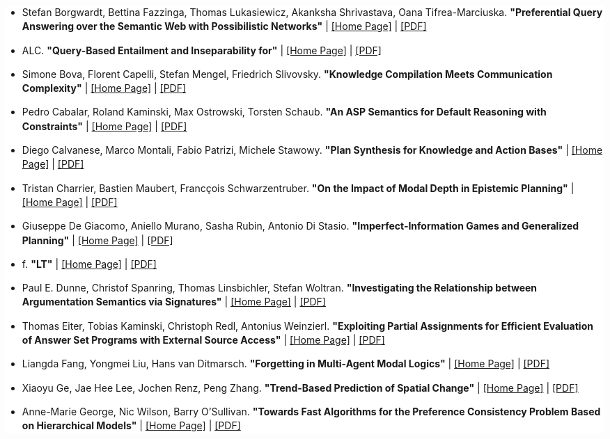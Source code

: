 
- Stefan Borgwardt, Bettina Fazzinga, Thomas Lukasiewicz, Akanksha Shrivastava, Oana Tifrea-Marciuska. **"Preferential Query Answering over the Semantic Web with Possibilistic Networks"** | [[Home Page]](https://www.ijcai.org/Abstract/16/145) | [[PDF]](https://www.ijcai.org/Proceedings/16/Papers/145.pdf) 


- ALC. **"Query-Based Entailment and Inseparability for"** | [[Home Page]](https://www.ijcai.org/Abstract/16/146) | [[PDF]](https://www.ijcai.org/Proceedings/16/Papers/146.pdf) 


- Simone Bova, Florent Capelli, Stefan Mengel, Friedrich Slivovsky. **"Knowledge Compilation Meets Communication Complexity"** | [[Home Page]](https://www.ijcai.org/Abstract/16/147) | [[PDF]](https://www.ijcai.org/Proceedings/16/Papers/147.pdf) 


- Pedro Cabalar, Roland Kaminski, Max Ostrowski, Torsten Schaub. **"An ASP Semantics for Default Reasoning with Constraints"** | [[Home Page]](https://www.ijcai.org/Abstract/16/148) | [[PDF]](https://www.ijcai.org/Proceedings/16/Papers/148.pdf) 


- Diego Calvanese, Marco Montali, Fabio Patrizi, Michele Stawowy. **"Plan Synthesis for Knowledge and Action Bases"** | [[Home Page]](https://www.ijcai.org/Abstract/16/149) | [[PDF]](https://www.ijcai.org/Proceedings/16/Papers/149.pdf) 


- Tristan Charrier, Bastien Maubert, Francçois Schwarzentruber. **"On the Impact of Modal Depth in Epistemic Planning"** | [[Home Page]](https://www.ijcai.org/Abstract/16/150) | [[PDF]](https://www.ijcai.org/Proceedings/16/Papers/150.pdf) 


- Giuseppe De Giacomo, Aniello Murano, Sasha Rubin, Antonio Di Stasio. **"Imperfect-Information Games and Generalized Planning"** | [[Home Page]](https://www.ijcai.org/Abstract/16/151) | [[PDF]](https://www.ijcai.org/Proceedings/16/Papers/151.pdf) 


- f. **"LT"** | [[Home Page]](https://www.ijcai.org/Abstract/16/152) | [[PDF]](https://www.ijcai.org/Proceedings/16/Papers/152.pdf) 


- Paul E. Dunne, Christof Spanring, Thomas Linsbichler, Stefan Woltran. **"Investigating the Relationship between Argumentation Semantics via Signatures"** | [[Home Page]](https://www.ijcai.org/Abstract/16/153) | [[PDF]](https://www.ijcai.org/Proceedings/16/Papers/153.pdf) 


- Thomas Eiter, Tobias Kaminski, Christoph Redl, Antonius Weinzierl. **"Exploiting Partial Assignments for Efficient Evaluation of Answer Set Programs with External Source Access"** | [[Home Page]](https://www.ijcai.org/Abstract/16/154) | [[PDF]](https://www.ijcai.org/Proceedings/16/Papers/154.pdf) 


- Liangda Fang, Yongmei Liu, Hans van Ditmarsch. **"Forgetting in Multi-Agent Modal Logics"** | [[Home Page]](https://www.ijcai.org/Abstract/16/155) | [[PDF]](https://www.ijcai.org/Proceedings/16/Papers/155.pdf) 


- Xiaoyu Ge, Jae Hee Lee, Jochen Renz, Peng Zhang. **"Trend-Based Prediction of Spatial Change"** | [[Home Page]](https://www.ijcai.org/Abstract/16/156) | [[PDF]](https://www.ijcai.org/Proceedings/16/Papers/156.pdf) 


- Anne-Marie George, Nic Wilson, Barry O’Sullivan. **"Towards Fast Algorithms for the Preference Consistency Problem Based on Hierarchical Models"** | [[Home Page]](https://www.ijcai.org/Abstract/16/157) | [[PDF]](https://www.ijcai.org/Proceedings/16/Papers/157.pdf) 

